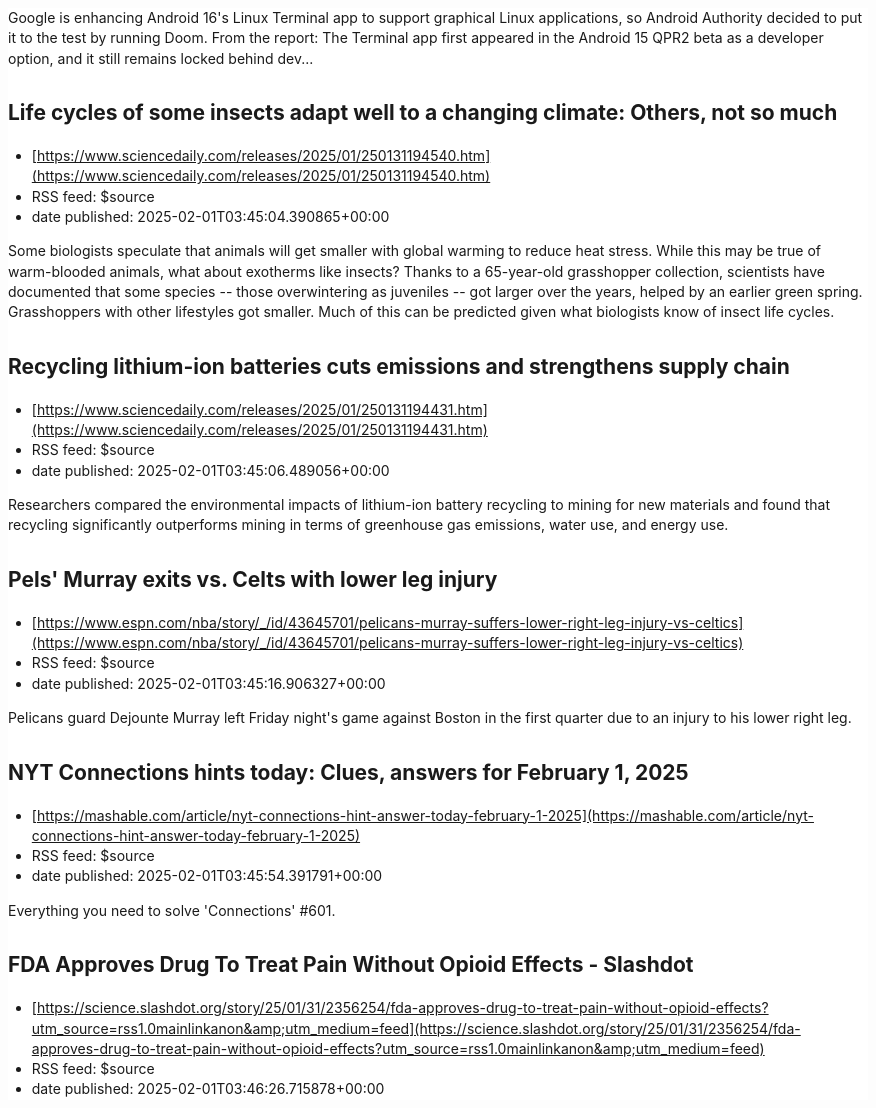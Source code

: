 Google is enhancing Android 16's Linux Terminal app to support graphical Linux applications, so Android Authority decided to put it to the test by running Doom. From the report:  The Terminal app first appeared in the Android 15 QPR2 beta as a developer option, and it still remains locked behind dev...

## Life cycles of some insects adapt well to a changing climate: Others, not so much
 - [https://www.sciencedaily.com/releases/2025/01/250131194540.htm](https://www.sciencedaily.com/releases/2025/01/250131194540.htm)
 - RSS feed: $source
 - date published: 2025-02-01T03:45:04.390865+00:00

Some biologists speculate that animals will get smaller with global warming to reduce heat stress. While this may be true of warm-blooded animals, what about exotherms like insects? Thanks to a 65-year-old grasshopper collection, scientists have documented that some species -- those overwintering as juveniles -- got larger over the years, helped by an earlier green spring. Grasshoppers with other lifestyles got smaller. Much of this can be predicted given what biologists know of insect life cycles.

## Recycling lithium-ion batteries cuts emissions and strengthens supply chain
 - [https://www.sciencedaily.com/releases/2025/01/250131194431.htm](https://www.sciencedaily.com/releases/2025/01/250131194431.htm)
 - RSS feed: $source
 - date published: 2025-02-01T03:45:06.489056+00:00

Researchers compared the environmental impacts of lithium-ion battery recycling to mining for new materials and found that recycling significantly outperforms mining in terms of greenhouse gas emissions, water use, and energy use.

## Pels' Murray exits vs. Celts with lower leg injury
 - [https://www.espn.com/nba/story/_/id/43645701/pelicans-murray-suffers-lower-right-leg-injury-vs-celtics](https://www.espn.com/nba/story/_/id/43645701/pelicans-murray-suffers-lower-right-leg-injury-vs-celtics)
 - RSS feed: $source
 - date published: 2025-02-01T03:45:16.906327+00:00

Pelicans guard Dejounte Murray left Friday night's game against Boston in the first quarter due to an injury to his lower right leg.

## NYT Connections hints today: Clues, answers for February 1, 2025
 - [https://mashable.com/article/nyt-connections-hint-answer-today-february-1-2025](https://mashable.com/article/nyt-connections-hint-answer-today-february-1-2025)
 - RSS feed: $source
 - date published: 2025-02-01T03:45:54.391791+00:00

Everything you need to solve 'Connections' #601.

## FDA Approves Drug To Treat Pain Without Opioid Effects - Slashdot
 - [https://science.slashdot.org/story/25/01/31/2356254/fda-approves-drug-to-treat-pain-without-opioid-effects?utm_source=rss1.0mainlinkanon&amp;utm_medium=feed](https://science.slashdot.org/story/25/01/31/2356254/fda-approves-drug-to-treat-pain-without-opioid-effects?utm_source=rss1.0mainlinkanon&amp;utm_medium=feed)
 - RSS feed: $source
 - date published: 2025-02-01T03:46:26.715878+00:00
